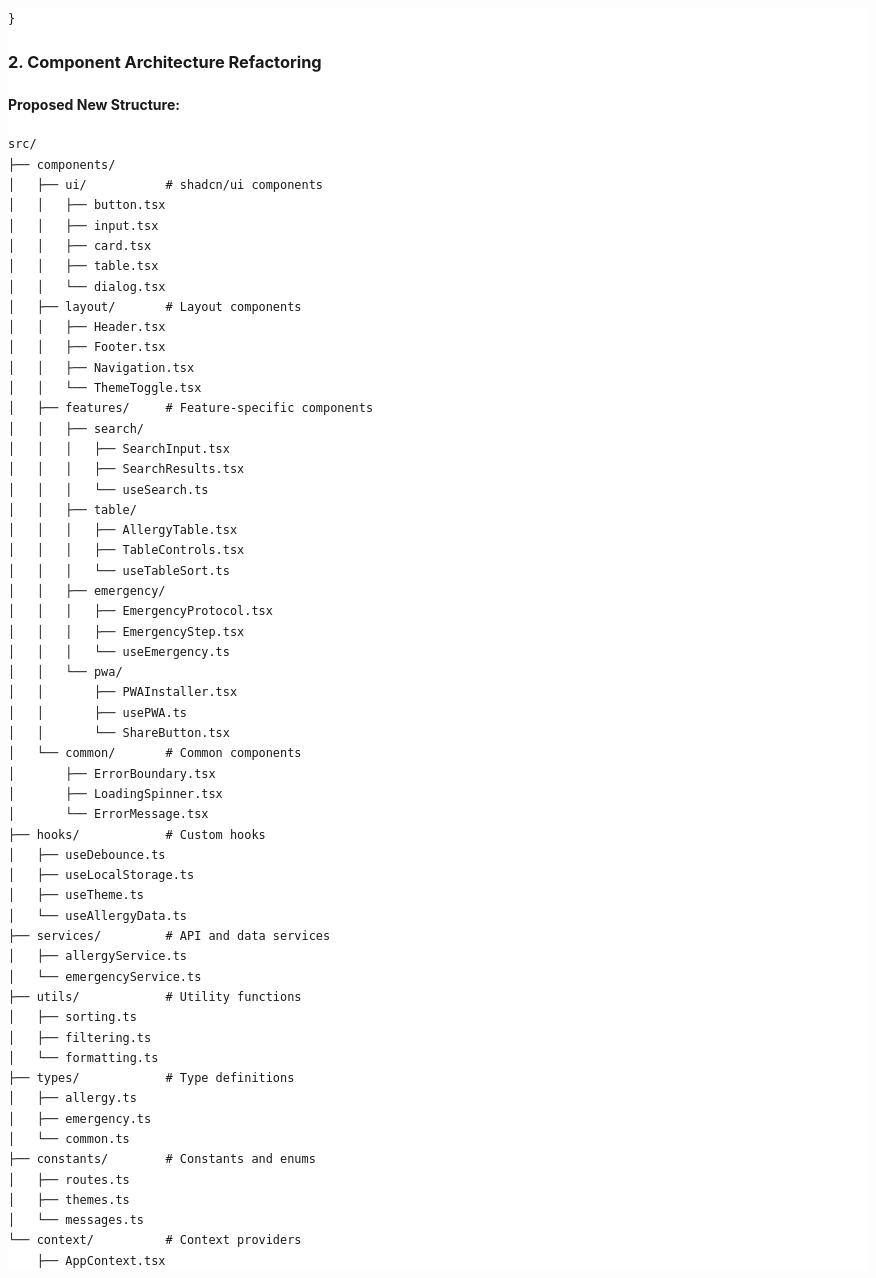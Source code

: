 ```typescript
}
```

### 2. Component Architecture Refactoring

#### Proposed New Structure:
```
src/
├── components/
│   ├── ui/           # shadcn/ui components
│   │   ├── button.tsx
│   │   ├── input.tsx
│   │   ├── card.tsx
│   │   ├── table.tsx
│   │   └── dialog.tsx
│   ├── layout/       # Layout components
│   │   ├── Header.tsx
│   │   ├── Footer.tsx
│   │   ├── Navigation.tsx
│   │   └── ThemeToggle.tsx
│   ├── features/     # Feature-specific components
│   │   ├── search/
│   │   │   ├── SearchInput.tsx
│   │   │   ├── SearchResults.tsx
│   │   │   └── useSearch.ts
│   │   ├── table/
│   │   │   ├── AllergyTable.tsx
│   │   │   ├── TableControls.tsx
│   │   │   └── useTableSort.ts
│   │   ├── emergency/
│   │   │   ├── EmergencyProtocol.tsx
│   │   │   ├── EmergencyStep.tsx
│   │   │   └── useEmergency.ts
│   │   └── pwa/
│   │       ├── PWAInstaller.tsx
│   │       ├── usePWA.ts
│   │       └── ShareButton.tsx
│   └── common/       # Common components
│       ├── ErrorBoundary.tsx
│       ├── LoadingSpinner.tsx
│       └── ErrorMessage.tsx
├── hooks/            # Custom hooks
│   ├── useDebounce.ts
│   ├── useLocalStorage.ts
│   ├── useTheme.ts
│   └── useAllergyData.ts
├── services/         # API and data services
│   ├── allergyService.ts
│   └── emergencyService.ts
├── utils/            # Utility functions
│   ├── sorting.ts
│   ├── filtering.ts
│   └── formatting.ts
├── types/            # Type definitions
│   ├── allergy.ts
│   ├── emergency.ts
│   └── common.ts
├── constants/        # Constants and enums
│   ├── routes.ts
│   ├── themes.ts
│   └── messages.ts
└── context/          # Context providers
    ├── AppContext.tsx
```